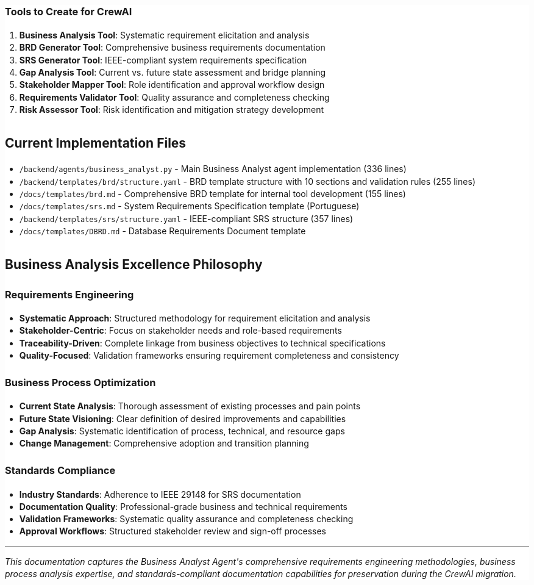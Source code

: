 ### Tools to Create for CrewAI
1. **Business Analysis Tool**: Systematic requirement elicitation and analysis
2. **BRD Generator Tool**: Comprehensive business requirements documentation
3. **SRS Generator Tool**: IEEE-compliant system requirements specification
4. **Gap Analysis Tool**: Current vs. future state assessment and bridge planning
5. **Stakeholder Mapper Tool**: Role identification and approval workflow design
6. **Requirements Validator Tool**: Quality assurance and completeness checking
7. **Risk Assessor Tool**: Risk identification and mitigation strategy development

## Current Implementation Files
- `/backend/agents/business_analyst.py` - Main Business Analyst agent implementation (336 lines)
- `/backend/templates/brd/structure.yaml` - BRD template structure with 10 sections and validation rules (255 lines)
- `/docs/templates/brd.md` - Comprehensive BRD template for internal tool development (155 lines)
- `/docs/templates/srs.md` - System Requirements Specification template (Portuguese)
- `/backend/templates/srs/structure.yaml` - IEEE-compliant SRS structure (357 lines)
- `/docs/templates/DBRD.md` - Database Requirements Document template

## Business Analysis Excellence Philosophy

### Requirements Engineering
- **Systematic Approach**: Structured methodology for requirement elicitation and analysis
- **Stakeholder-Centric**: Focus on stakeholder needs and role-based requirements
- **Traceability-Driven**: Complete linkage from business objectives to technical specifications
- **Quality-Focused**: Validation frameworks ensuring requirement completeness and consistency

### Business Process Optimization
- **Current State Analysis**: Thorough assessment of existing processes and pain points
- **Future State Visioning**: Clear definition of desired improvements and capabilities
- **Gap Analysis**: Systematic identification of process, technical, and resource gaps
- **Change Management**: Comprehensive adoption and transition planning

### Standards Compliance
- **Industry Standards**: Adherence to IEEE 29148 for SRS documentation
- **Documentation Quality**: Professional-grade business and technical requirements
- **Validation Frameworks**: Systematic quality assurance and completeness checking
- **Approval Workflows**: Structured stakeholder review and sign-off processes

---

*This documentation captures the Business Analyst Agent's comprehensive requirements engineering methodologies, business process analysis expertise, and standards-compliant documentation capabilities for preservation during the CrewAI migration.*